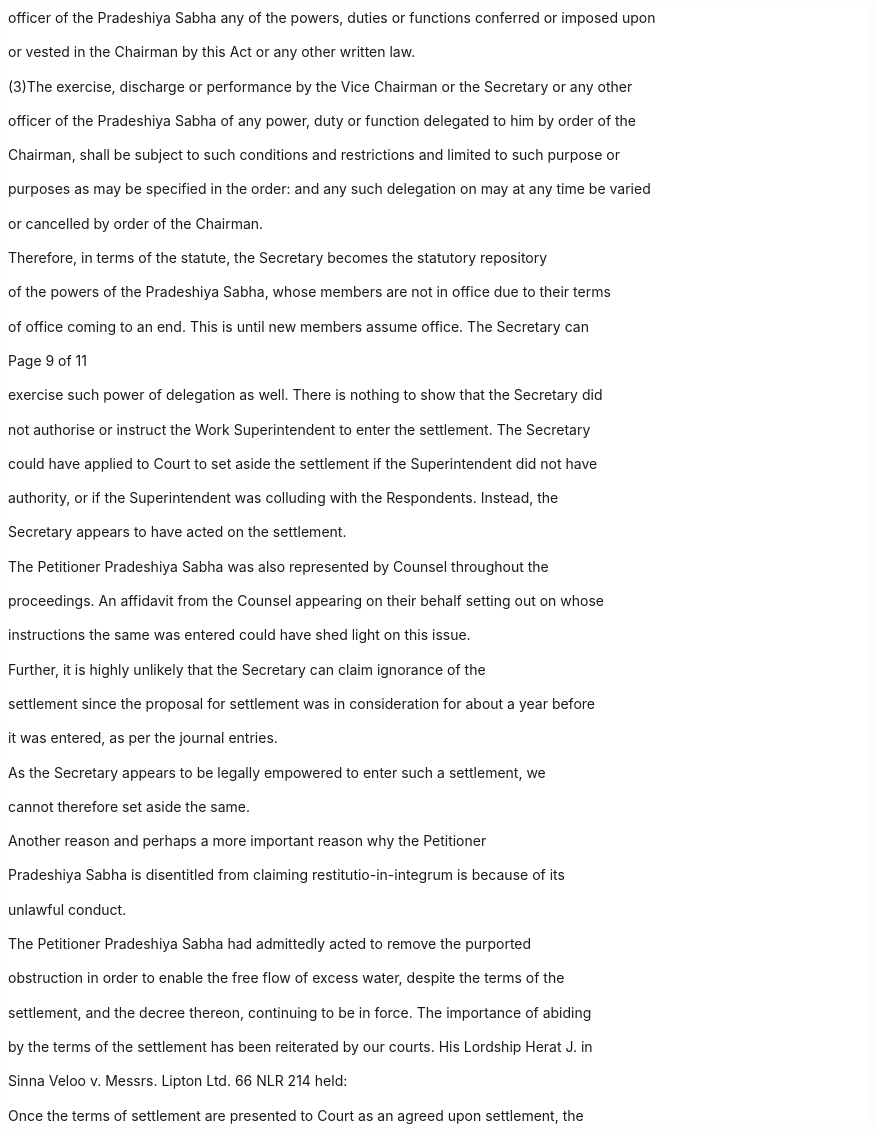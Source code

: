 officer of the Pradeshiya Sabha any of the powers, duties or functions conferred or imposed upon

or vested in the Chairman by this Act or any other written law.

(3)The exercise, discharge or performance by the Vice Chairman or the Secretary or any other

officer of the Pradeshiya Sabha of any power, duty or function delegated to him by order of the

Chairman, shall be subject to such conditions and restrictions and limited to such purpose or

purposes as may be specified in the order: and any such delegation on may at any time be varied

or cancelled by order of the Chairman.

Therefore, in terms of the statute, the Secretary becomes the statutory repository

of the powers of the Pradeshiya Sabha, whose members are not in office due to their terms

of office coming to an end. This is until new members assume office. The Secretary can

Page 9 of 11

exercise such power of delegation as well. There is nothing to show that the Secretary did

not authorise or instruct the Work Superintendent to enter the settlement. The Secretary

could have applied to Court to set aside the settlement if the Superintendent did not have

authority, or if the Superintendent was colluding with the Respondents. Instead, the

Secretary appears to have acted on the settlement.

The Petitioner Pradeshiya Sabha was also represented by Counsel throughout the

proceedings. An affidavit from the Counsel appearing on their behalf setting out on whose

instructions the same was entered could have shed light on this issue.

Further, it is highly unlikely that the Secretary can claim ignorance of the

settlement since the proposal for settlement was in consideration for about a year before

it was entered, as per the journal entries.

As the Secretary appears to be legally empowered to enter such a settlement, we

cannot therefore set aside the same.

Another reason and perhaps a more important reason why the Petitioner

Pradeshiya Sabha is disentitled from claiming restitutio-in-integrum is because of its

unlawful conduct.

The Petitioner Pradeshiya Sabha had admittedly acted to remove the purported

obstruction in order to enable the free flow of excess water, despite the terms of the

settlement, and the decree thereon, continuing to be in force. The importance of abiding

by the terms of the settlement has been reiterated by our courts. His Lordship Herat J. in

Sinna Veloo v. Messrs. Lipton Ltd. 66 NLR 214 held:

Once the terms of settlement are presented to Court as an agreed upon settlement, the
